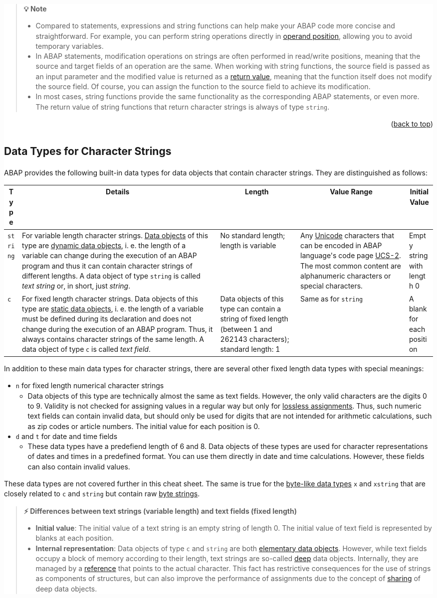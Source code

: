 > **💡 Note**<br>
>-  Compared to statements, expressions and string functions can help make your ABAP code more
    concise and straightforward. For example, you can perform string operations directly in [operand
    position](https://help.sap.com/doc/abapdocu_cp_index_htm/CLOUD/en-US/index.htm?file=abenoperand_position_glosry.htm "Glossary Entry"),
    allowing you to avoid temporary variables.
>-   In ABAP statements, modification operations on strings are often performed in read/write positions, meaning that the source and target
    fields of an operation are the same. When working with string functions, the source field is passed as an input parameter and the modified value is returned as a [return value](https://help.sap.com/doc/abapdocu_cp_index_htm/CLOUD/en-US/index.htm?file=abenreturn_value_glosry.htm "Glossary Entry"), meaning that the function itself does not modify the source field. Of course, you can assign the function to the source field to achieve its modification.
>-   In most cases, string functions provide the same functionality as the
    corresponding ABAP statements, or even more. The return value of string functions
    that return character strings is always of type `string`.

<p align="right">(<a href="#top">back to top</a>)</p>

## Data Types for Character Strings

ABAP provides the following built-in data types for data objects that contain character strings. They are distinguished as follows:

| Type | Details | Length | Value Range | Initial Value |
|---|---|---|---|---|
| `string` | For variable length character strings. [Data objects](https://help.sap.com/doc/abapdocu_cp_index_htm/CLOUD/en-US/index.htm?file=abendata_object_glosry.htm "Glossary Entry") of this type are [dynamic data objects](https://help.sap.com/doc/abapdocu_cp_index_htm/CLOUD/en-US/index.htm?file=abendynamic_data_object_glosry.htm "Glossary Entry"), i. e. the length of a variable can change during the execution of an ABAP program and thus it can contain character strings of different lengths. A data object of type `string` is called *text string* or, in short, just *string*. | No standard length; length is variable | Any [Unicode](https://help.sap.com/doc/abapdocu_cp_index_htm/CLOUD/en-US/index.htm?file=abenunicode_glosry.htm) characters that can be encoded in ABAP language's code page [UCS-2](https://help.sap.com/doc/abapdocu_cp_index_htm/CLOUD/en-US/index.htm?file=abenucs2_glosry.htm). The most common content are alphanumeric characters or special characters.  | Empty string with length 0 |
| `c` | For fixed length character strings. Data objects of this type are [static data objects](http://ldcialx.wdf.sap.corp:50018/sap/public/bc/abap/docu?sap-language=EN&object=abenstatic_data_object_glosry&version=X&sap-client=000), i. e. the length of a variable must be defined during its declaration and does not change during the execution of an ABAP program. Thus, it always contains character strings of the same length. A data object of type `c` is called *text field*.|Data objects of this type can contain a string of fixed length (between 1 and 262143 characters); standard length: 1 | Same as for `string` | A blank for each position |

In addition to these main data types for character strings, there are several other fixed length data types with special meanings:

-	`n` for fixed length numerical character strings
    - Data objects of this type are technically almost the same as text fields. However, the only valid characters are the digits 0 to 9. Validity is not checked for assigning values in a regular way but only for [lossless assignments](https://help.sap.com/doc/abapdocu_cp_index_htm/CLOUD/en-US/index.htm?file=abenlossless_assignment_glosry.htm). Thus, such numeric text fields can contain invalid data, but should only be used for digits that are not intended for arithmetic calculations, such as zip codes or article numbers. The initial value for each position is 0.
-	`d` and `t` for date and time fields
    - These data types have a predefiend length of 6 and 8. Data objects of these types are used for character representations of dates and times in a predefined format. You can use them directly in date and time calculations. However, these fields can also contain invalid values.

These data types are not covered further in this cheat sheet. The same is true for the [byte-like data types](https://help.sap.com/doc/abapdocu_cp_index_htm/CLOUD/en-US/index.htm?file=abenbyte_like_data_typ_glosry.htm "Glossary Entry") `x` and `xstring` that are closely related to `c` and `string` but contain raw [byte strings](https://help.sap.com/doc/abapdocu_cp_index_htm/CLOUD/en-US/index.htm?file=abenbyte_string_glosry.htm).

> **⚡ Differences between text strings (variable length) and text fields (fixed length)**<br>
>-   **Initial value**: The initial value of a text string is an
    empty string of length 0. The initial value of text field is represented by blanks at each position.
>-   **Internal representation**: Data objects of type `c` and `string` are both [elementary data objects](https://help.sap.com/doc/abapdocu_cp_index_htm/CLOUD/en-US/index.htm?file=abenelementary_data_object_glosry.htm "Glossary Entry").
    However, while text fields occupy a block of memory according to their length, text strings are so-called [deep](https://help.sap.com/doc/abapdocu_cp_index_htm/CLOUD/en-US/index.htm?file=abendeep_glosry.htm "Glossary Entry") data objects. Internally, they are managed by a [reference](https://help.sap.com/doc/abapdocu_cp_index_htm/CLOUD/en-US/index.htm?file=abenreference_glosry.htm "Glossary Entry") that points to the actual character. This fact has restrictive consequences for the use of strings as components of structures, but can also improve the performance of assignments due to the concept of [sharing](https://help.sap.com/doc/abapdocu_cp_index_htm/CLOUD/en-US/index.htm?file=abensharing_glosry.htm "Glossary Entry") of deep data objects.